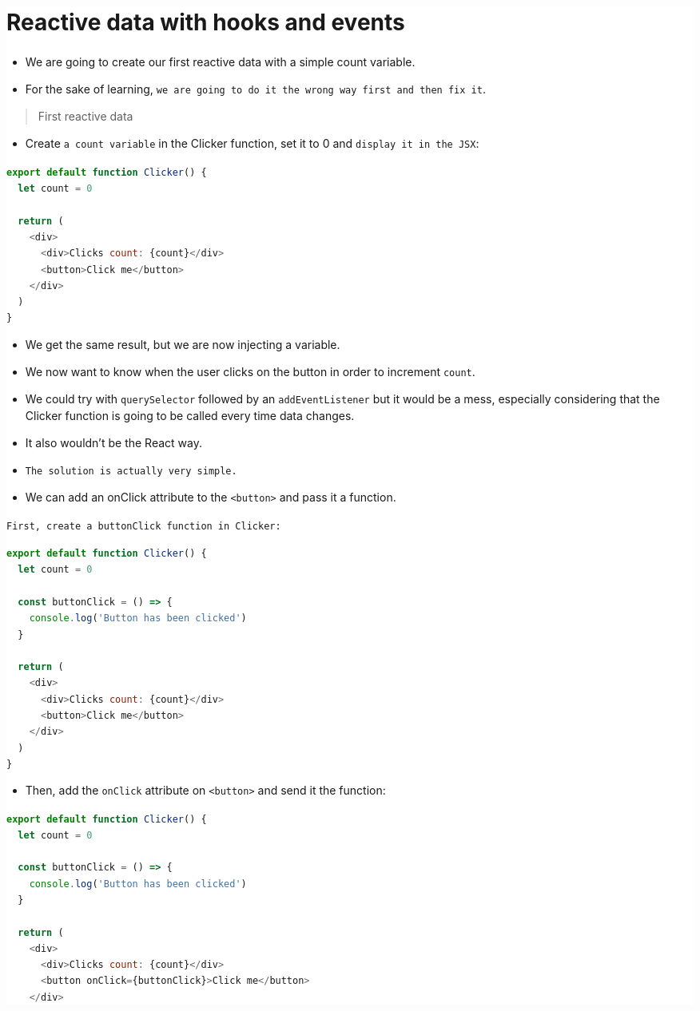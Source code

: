 # Reactive data with hooks and events

- We are going to create our first reactive data with a simple count variable.

- For the sake of learning, `we are going to do it the wrong way first and then fix it`.

> First reactive data

- Create `a count variable` in the Clicker function, set it to 0 and `display it in the JSX`:

```js
export default function Clicker() {
  let count = 0

  return (
    <div>
      <div>Clicks count: {count}</div>
      <button>Click me</button>
    </div>
  )
}
```

- We get the same result, but we are now injecting a variable.

- We now want to know when the user clicks on the button in order to increment `count`.

- We could try with `querySelector` followed by an `addEventListener` but it would be a mess, especially considering that the Clicker function is going to be called every time data changes.

- It also wouldn’t be the React way.

- `The solution is actually very simple.`
- We can add an onClick attribute to the `<button>` and pass it a function.

`First, create a buttonClick function in Clicker:`

```js
export default function Clicker() {
  let count = 0

  const buttonClick = () => {
    console.log('Button has been clicked')
  }

  return (
    <div>
      <div>Clicks count: {count}</div>
      <button>Click me</button>
    </div>
  )
}
```

- Then, add the `onClick` attribute on `<button>` and send it the function:

```js
export default function Clicker() {
  let count = 0

  const buttonClick = () => {
    console.log('Button has been clicked')
  }

  return (
    <div>
      <div>Clicks count: {count}</div>
      <button onClick={buttonClick}>Click me</button>
    </div>
```
